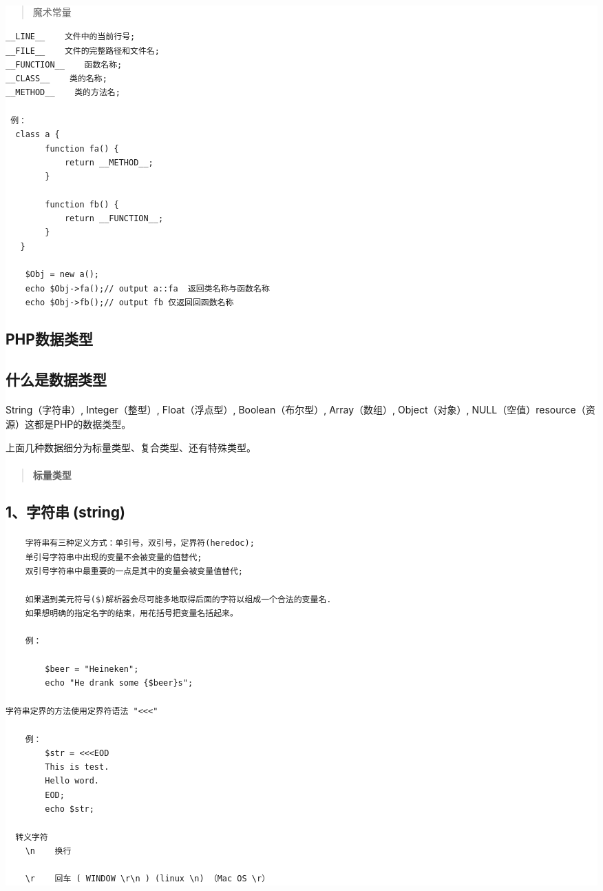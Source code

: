 > 魔术常量

```
__LINE__    文件中的当前行号;
__FILE__    文件的完整路径和文件名;
__FUNCTION__    函数名称;
__CLASS__    类的名称;
__METHOD__    类的方法名;

 例：
  class a { 
        function fa() { 
            return __METHOD__; 
        } 

        function fb() { 
            return __FUNCTION__; 
        } 
   } 

    $Obj = new a(); 
    echo $Obj->fa();// output a::fa  返回类名称与函数名称
    echo $Obj->fb();// output fb 仅返回回函数名称
```

## PHP数据类型

## 什么是数据类型

String（字符串）, Integer（整型）, Float（浮点型）, Boolean（布尔型）, Array（数组）, Object（对象）, NULL（空值）resource（资源）这都是PHP的数据类型。

上面几种数据细分为标量类型、复合类型、还有特殊类型。

> #### 标量类型

## 1、字符串 (string)

```
    字符串有三种定义方式：单引号，双引号，定界符(heredoc);
    单引号字符串中出现的变量不会被变量的值替代;
    双引号字符串中最重要的一点是其中的变量会被变量值替代;

    如果遇到美元符号($)解析器会尽可能多地取得后面的字符以组成一个合法的变量名.
    如果想明确的指定名字的结束，用花括号把变量名括起来。

    例：

        $beer = "Heineken";
        echo "He drank some {$beer}s";

字符串定界的方法使用定界符语法 "<<<"

    例：
        $str = <<<EOD
        This is test.
        Hello word.
        EOD;
        echo $str;

  转义字符
    \n    换行

    \r    回车 ( WINDOW \r\n ) (linux \n) （Mac OS \r）
```